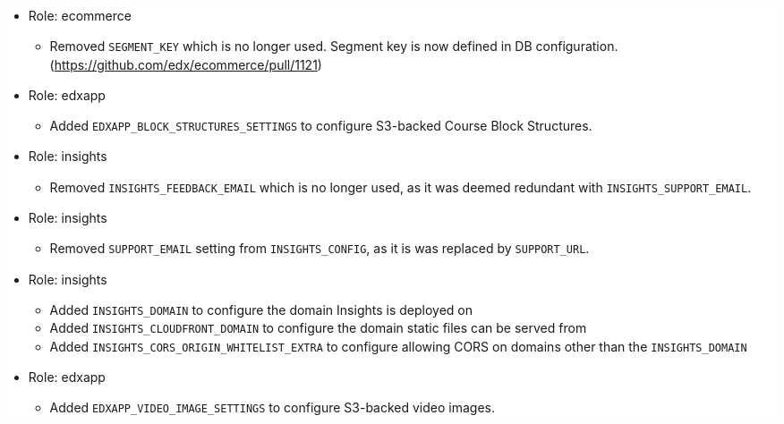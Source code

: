 - Role: ecommerce
  - Removed `SEGMENT_KEY` which is no longer used.  Segment key is now defined in DB configuration. (https://github.com/edx/ecommerce/pull/1121)

- Role: edxapp
  - Added `EDXAPP_BLOCK_STRUCTURES_SETTINGS` to configure S3-backed Course Block Structures.

- Role: insights
  - Removed `INSIGHTS_FEEDBACK_EMAIL` which is no longer used, as it was deemed redundant with `INSIGHTS_SUPPORT_EMAIL`.

- Role: insights
  - Removed `SUPPORT_EMAIL` setting from `INSIGHTS_CONFIG`, as it is was replaced by `SUPPORT_URL`.

- Role: insights
  - Added `INSIGHTS_DOMAIN` to configure the domain Insights is deployed on
  - Added `INSIGHTS_CLOUDFRONT_DOMAIN` to configure the domain static files can be served from
  - Added `INSIGHTS_CORS_ORIGIN_WHITELIST_EXTRA` to configure allowing CORS on domains other than the `INSIGHTS_DOMAIN`

- Role: edxapp
  - Added `EDXAPP_VIDEO_IMAGE_SETTINGS` to configure S3-backed video images.
